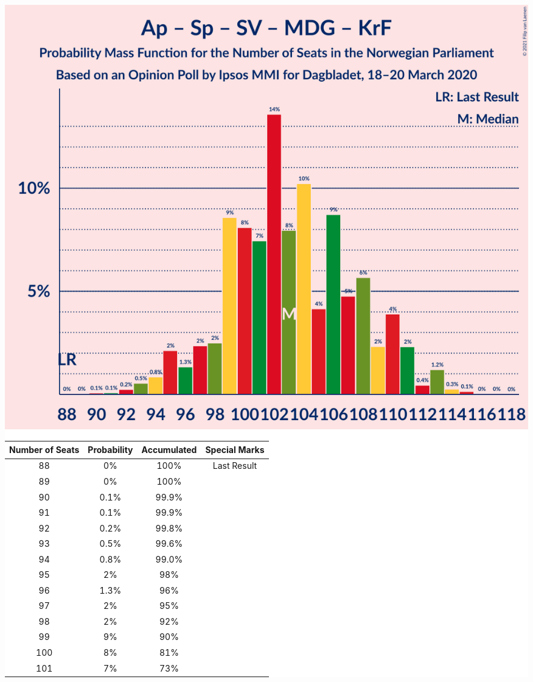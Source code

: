 ![Graph with seats probability mass function not yet produced](2020-03-20-IpsosMMI-coalitions-seats-pmf-ap–sp–sv–mdg–krf.png "Seats Probability Mass Function")

| Number of Seats | Probability | Accumulated | Special Marks |
|:---------------:|:-----------:|:-----------:|:-------------:|
| 88 | 0% | 100% | Last Result |
| 89 | 0% | 100% |  |
| 90 | 0.1% | 99.9% |  |
| 91 | 0.1% | 99.9% |  |
| 92 | 0.2% | 99.8% |  |
| 93 | 0.5% | 99.6% |  |
| 94 | 0.8% | 99.0% |  |
| 95 | 2% | 98% |  |
| 96 | 1.3% | 96% |  |
| 97 | 2% | 95% |  |
| 98 | 2% | 92% |  |
| 99 | 9% | 90% |  |
| 100 | 8% | 81% |  |
| 101 | 7% | 73% |  |